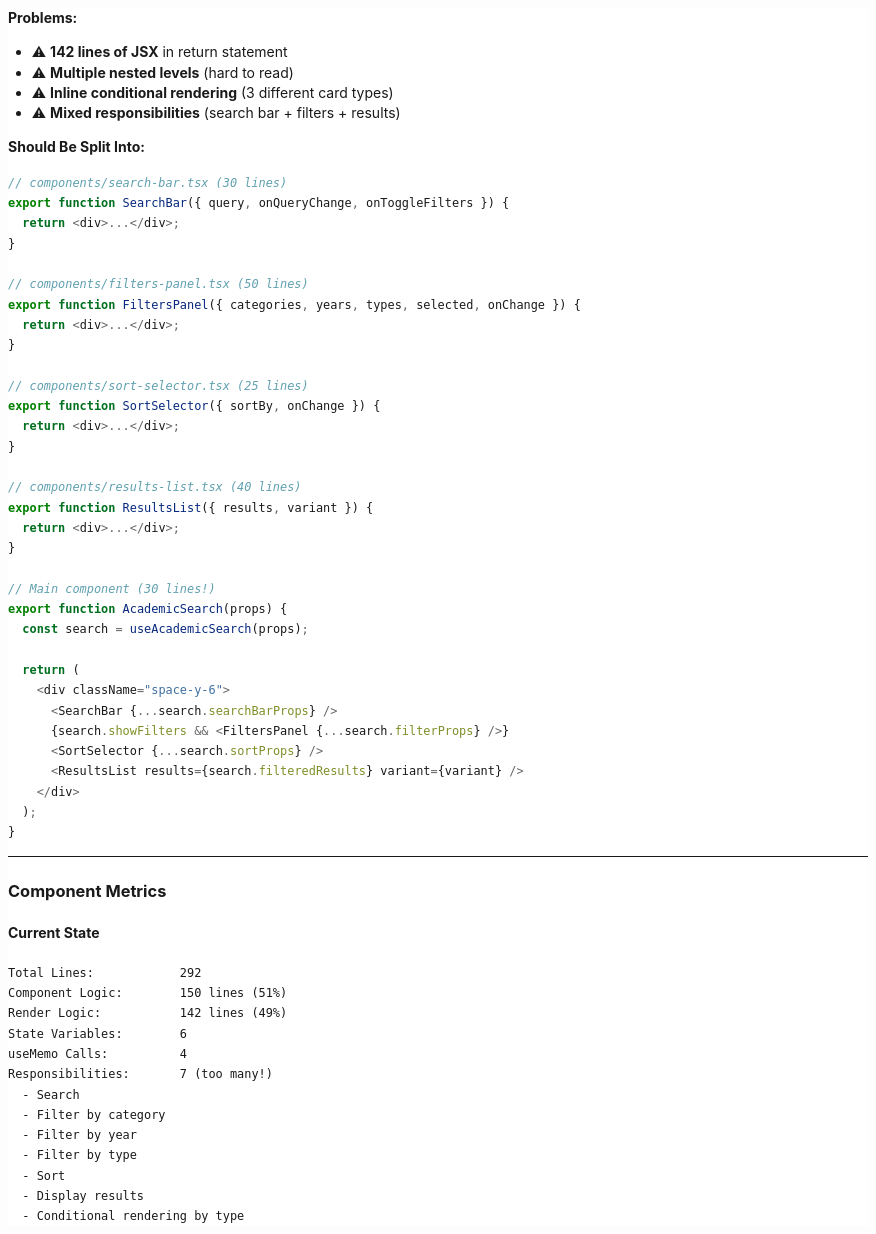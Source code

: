 **Problems:**

- ⚠️ **142 lines of JSX** in return statement
- ⚠️ **Multiple nested levels** (hard to read)
- ⚠️ **Inline conditional rendering** (3 different card types)
- ⚠️ **Mixed responsibilities** (search bar + filters + results)

**Should Be Split Into:**

```typescript
// components/search-bar.tsx (30 lines)
export function SearchBar({ query, onQueryChange, onToggleFilters }) {
  return <div>...</div>;
}

// components/filters-panel.tsx (50 lines)
export function FiltersPanel({ categories, years, types, selected, onChange }) {
  return <div>...</div>;
}

// components/sort-selector.tsx (25 lines)
export function SortSelector({ sortBy, onChange }) {
  return <div>...</div>;
}

// components/results-list.tsx (40 lines)
export function ResultsList({ results, variant }) {
  return <div>...</div>;
}

// Main component (30 lines!)
export function AcademicSearch(props) {
  const search = useAcademicSearch(props);

  return (
    <div className="space-y-6">
      <SearchBar {...search.searchBarProps} />
      {search.showFilters && <FiltersPanel {...search.filterProps} />}
      <SortSelector {...search.sortProps} />
      <ResultsList results={search.filteredResults} variant={variant} />
    </div>
  );
}
```

---

### Component Metrics

#### Current State

```
Total Lines:            292
Component Logic:        150 lines (51%)
Render Logic:           142 lines (49%)
State Variables:        6
useMemo Calls:          4
Responsibilities:       7 (too many!)
  - Search
  - Filter by category
  - Filter by year
  - Filter by type
  - Sort
  - Display results
  - Conditional rendering by type
```
